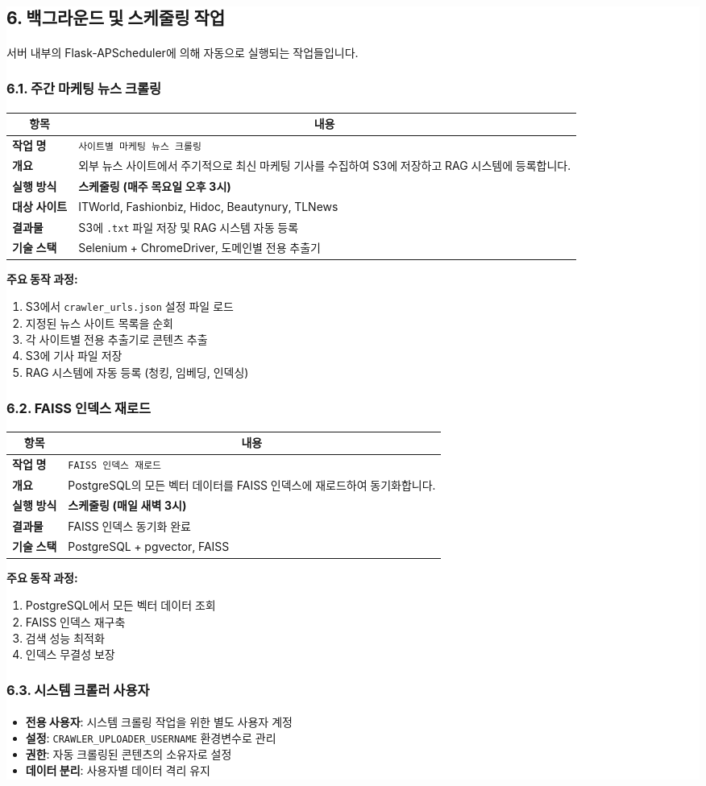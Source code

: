 
## 6. 백그라운드 및 스케줄링 작업

서버 내부의 Flask-APScheduler에 의해 자동으로 실행되는 작업들입니다.

### 6.1. 주간 마케팅 뉴스 크롤링

| 항목 | 내용 |
| --- | --- |
| **작업 명** | `사이트별 마케팅 뉴스 크롤링` |
| **개요** | 외부 뉴스 사이트에서 주기적으로 최신 마케팅 기사를 수집하여 S3에 저장하고 RAG 시스템에 등록합니다. |
| **실행 방식** | **스케줄링 (매주 목요일 오후 3시)** |
| **대상 사이트** | ITWorld, Fashionbiz, Hidoc, Beautynury, TLNews |
| **결과물** | S3에 `.txt` 파일 저장 및 RAG 시스템 자동 등록 |
| **기술 스택** | Selenium + ChromeDriver, 도메인별 전용 추출기 |

**주요 동작 과정:**

1. S3에서 `crawler_urls.json` 설정 파일 로드
2. 지정된 뉴스 사이트 목록을 순회
3. 각 사이트별 전용 추출기로 콘텐츠 추출
4. S3에 기사 파일 저장
5. RAG 시스템에 자동 등록 (청킹, 임베딩, 인덱싱)

### 6.2. FAISS 인덱스 재로드

| 항목 | 내용 |
| --- | --- |
| **작업 명** | `FAISS 인덱스 재로드` |
| **개요** | PostgreSQL의 모든 벡터 데이터를 FAISS 인덱스에 재로드하여 동기화합니다. |
| **실행 방식** | **스케줄링 (매일 새벽 3시)** |
| **결과물** | FAISS 인덱스 동기화 완료 |
| **기술 스택** | PostgreSQL + pgvector, FAISS |

**주요 동작 과정:**

1. PostgreSQL에서 모든 벡터 데이터 조회
2. FAISS 인덱스 재구축
3. 검색 성능 최적화
4. 인덱스 무결성 보장

### 6.3. 시스템 크롤러 사용자

- **전용 사용자**: 시스템 크롤링 작업을 위한 별도 사용자 계정
- **설정**: `CRAWLER_UPLOADER_USERNAME` 환경변수로 관리
- **권한**: 자동 크롤링된 콘텐츠의 소유자로 설정
- **데이터 분리**: 사용자별 데이터 격리 유지